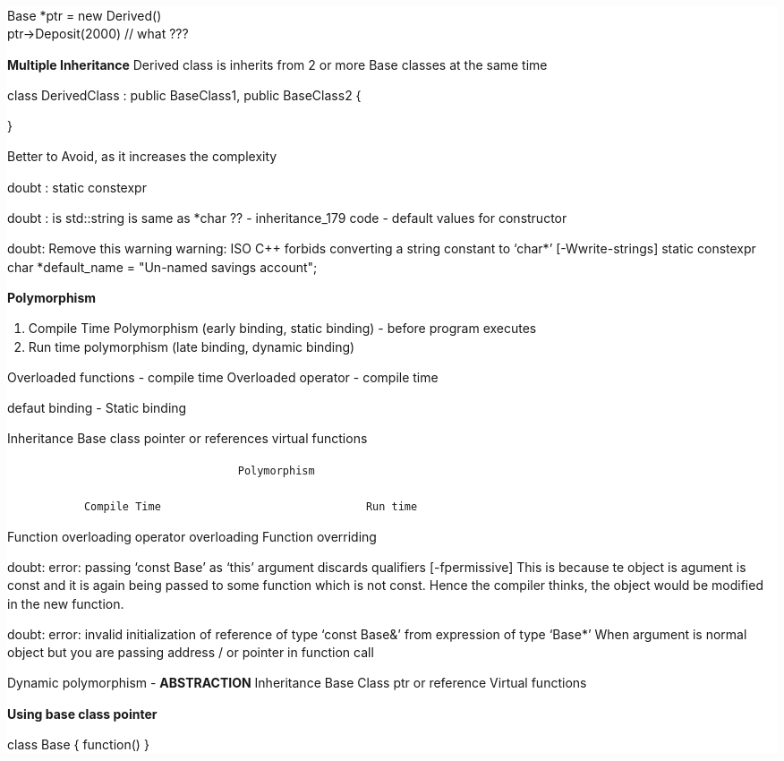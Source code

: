 Base *ptr = new Derived()   
ptr->Deposit(2000)  // what ???


**Multiple Inheritance**
Derived class is inherits from 2 or more Base classes at the same time

class DerivedClass : public BaseClass1, public BaseClass2 {

}

Better to Avoid, as it increases the complexity

doubt : static constexpr 

doubt : is std::string is same as *char ?? - inheritance_179 code - default values for constructor

doubt: Remove this warning
warning: ISO C++ forbids converting a string constant to ‘char*’ [-Wwrite-strings]
     static constexpr char *default_name = "Un-named savings account";


**Polymorphism**
1. Compile Time Polymorphism (early binding, static binding) - before program executes
2. Run time polymorphism (late binding, dynamic binding)

Overloaded functions - compile time
Overloaded operator - compile time

defaut binding - Static binding

Inheritance
Base class pointer or references
virtual functions

                                        Polymorphism

                Compile Time                                Run time 

Function overloading    operator overloading            Function overriding

doubt:
error: passing ‘const Base’ as ‘this’ argument discards qualifiers [-fpermissive]
This is because te object is agument is const and it is again being passed to some function which is not const.
Hence the compiler thinks, the object would be modified in the new function.

doubt:
error: invalid initialization of reference of type ‘const Base&’ from expression of type ‘Base*’
When argument is normal object but you are passing address / or pointer in function call

Dynamic polymorphism - **ABSTRACTION**
    Inheritance
    Base Class ptr or reference
    Virtual functions


**Using base class pointer**

class Base {
    function()
}
